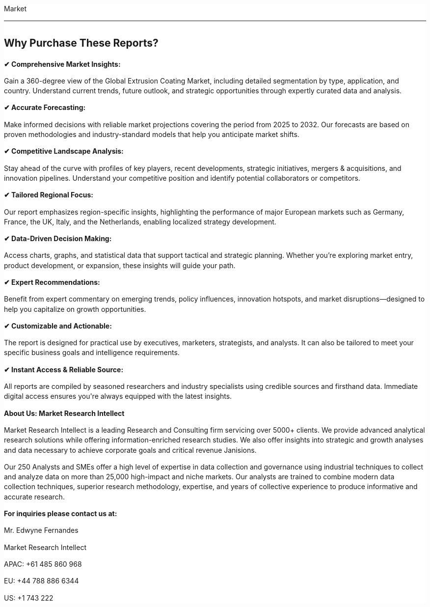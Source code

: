 Market</a></span></p></blockquote><hr /><h2>Why Purchase These Reports?</h2><p><strong>✔ Comprehensive Market Insights:</strong></p><p>Gain a 360-degree view of the Global Extrusion Coating Market, including detailed segmentation by type, application, and country. Understand current trends, future outlook, and strategic opportunities through expertly curated data and analysis.</p><p><strong>✔ Accurate Forecasting:</strong></p><p>Make informed decisions with reliable market projections covering the period from 2025 to 2032. Our forecasts are based on proven methodologies and industry-standard models that help you anticipate market shifts.</p><p><strong>✔ Competitive Landscape Analysis:</strong></p><p>Stay ahead of the curve with profiles of key players, recent developments, strategic initiatives, mergers &amp; acquisitions, and innovation pipelines. Understand your competitive position and identify potential collaborators or competitors.</p><p><strong>✔ Tailored Regional Focus:</strong></p><p>Our report emphasizes region-specific insights, highlighting the performance of major European markets such as Germany, France, the UK, Italy, and the Netherlands, enabling localized strategy development.</p><p><strong>✔ Data-Driven Decision Making:</strong></p><p>Access charts, graphs, and statistical data that support tactical and strategic planning. Whether you&rsquo;re exploring market entry, product development, or expansion, these insights will guide your path.</p><p><strong>✔ Expert Recommendations:</strong></p><p>Benefit from expert commentary on emerging trends, policy influences, innovation hotspots, and market disruptions&mdash;designed to help you capitalize on growth opportunities.</p><p><strong>✔ Customizable and Actionable:</strong></p><p>The report is designed for practical use by executives, marketers, strategists, and analysts. It can also be tailored to meet your specific business goals and intelligence requirements.</p><p><strong>✔ Instant Access &amp; Reliable Source:</strong></p><p>All reports are compiled by seasoned researchers and industry specialists using credible sources and firsthand data. Immediate digital access ensures you're always equipped with the latest insights.</p><p><strong><span class="font-[700]">About Us: Market Research Intellect</span></strong></p><p><span class="">Market Research Intellect is a leading Research and Consulting firm servicing over 5000+ clients. We provide advanced analytical research solutions while offering information-enriched research studies.&nbsp;</span>We also offer insights into strategic and growth analyses and data necessary to achieve corporate goals and critical revenue Janisions.</p><p><span class="">Our 250 Analysts and SMEs offer a high level of expertise in data collection and governance using industrial techniques to collect and analyze data on more than 25,000 high-impact and niche markets. Our analysts are trained to combine modern data collection techniques, superior research methodology, expertise, and years of collective experience to produce informative and accurate research.</span></p><p><strong>For inquiries please contact us at:</strong></p><p>Mr. Edwyne Fernandes</p><p>Market Research Intellect</p><p>APAC: +61 485 860 968</p><p>EU: +44 788 886 6344</p><p>US: +1 743 222